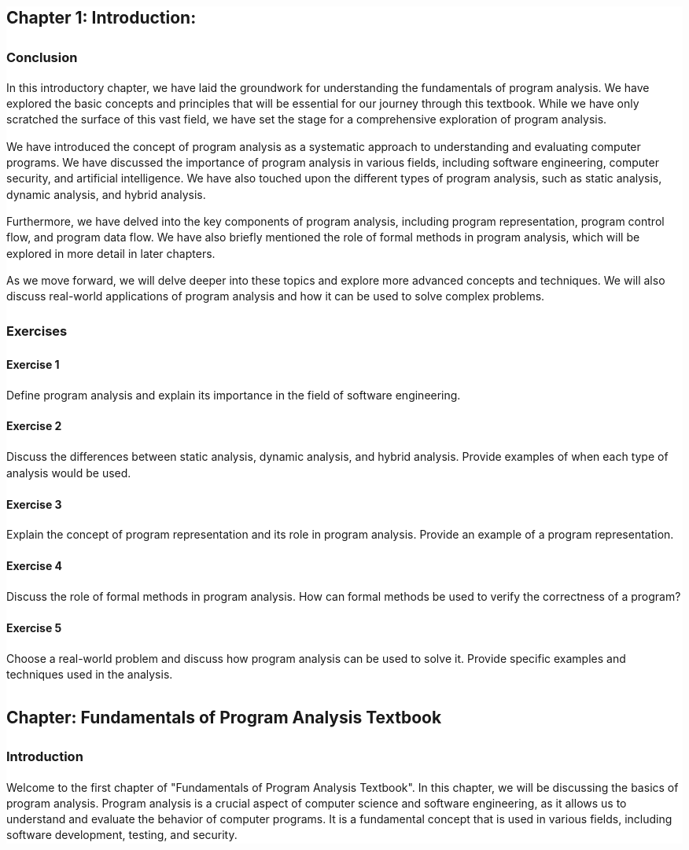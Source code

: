 ## Chapter 1: Introduction:

### Conclusion

In this introductory chapter, we have laid the groundwork for understanding the fundamentals of program analysis. We have explored the basic concepts and principles that will be essential for our journey through this textbook. While we have only scratched the surface of this vast field, we have set the stage for a comprehensive exploration of program analysis.

We have introduced the concept of program analysis as a systematic approach to understanding and evaluating computer programs. We have discussed the importance of program analysis in various fields, including software engineering, computer security, and artificial intelligence. We have also touched upon the different types of program analysis, such as static analysis, dynamic analysis, and hybrid analysis.

Furthermore, we have delved into the key components of program analysis, including program representation, program control flow, and program data flow. We have also briefly mentioned the role of formal methods in program analysis, which will be explored in more detail in later chapters.

As we move forward, we will delve deeper into these topics and explore more advanced concepts and techniques. We will also discuss real-world applications of program analysis and how it can be used to solve complex problems.

### Exercises

#### Exercise 1
Define program analysis and explain its importance in the field of software engineering.

#### Exercise 2
Discuss the differences between static analysis, dynamic analysis, and hybrid analysis. Provide examples of when each type of analysis would be used.

#### Exercise 3
Explain the concept of program representation and its role in program analysis. Provide an example of a program representation.

#### Exercise 4
Discuss the role of formal methods in program analysis. How can formal methods be used to verify the correctness of a program?

#### Exercise 5
Choose a real-world problem and discuss how program analysis can be used to solve it. Provide specific examples and techniques used in the analysis.


## Chapter: Fundamentals of Program Analysis Textbook

### Introduction

Welcome to the first chapter of "Fundamentals of Program Analysis Textbook". In this chapter, we will be discussing the basics of program analysis. Program analysis is a crucial aspect of computer science and software engineering, as it allows us to understand and evaluate the behavior of computer programs. It is a fundamental concept that is used in various fields, including software development, testing, and security.
